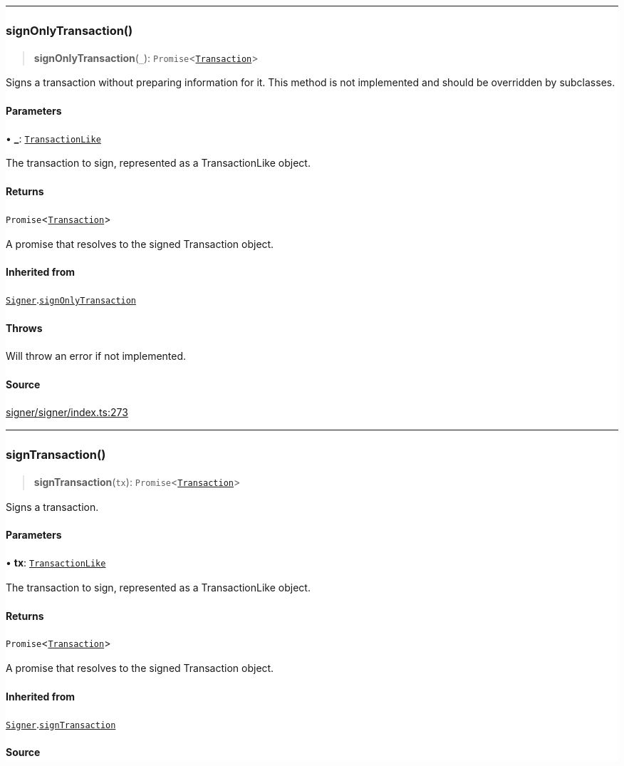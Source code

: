 ***

### signOnlyTransaction()

> **signOnlyTransaction**(`_`): `Promise`\<[`Transaction`](ccc.Class.Transaction.md)\>

Signs a transaction without preparing information for it. This method is not implemented and should be overridden by subclasses.

#### Parameters

• **\_**: [`TransactionLike`](ccc.Type.TransactionLike.md)

The transaction to sign, represented as a TransactionLike object.

#### Returns

`Promise`\<[`Transaction`](ccc.Class.Transaction.md)\>

A promise that resolves to the signed Transaction object.

#### Inherited from

[`Signer`](ccc.Class.Signer.md).[`signOnlyTransaction`](ccc.Class.Signer.md#signonlytransaction)

#### Throws

Will throw an error if not implemented.

#### Source

[signer/signer/index.ts:273](https://github.com/SpectreMercury/ccc/blob/df48adb02ef9cfbc211311f00ecef869462de5fa/packages/core/src/signer/signer/index.ts#L273)

***

### signTransaction()

> **signTransaction**(`tx`): `Promise`\<[`Transaction`](ccc.Class.Transaction.md)\>

Signs a transaction.

#### Parameters

• **tx**: [`TransactionLike`](ccc.Type.TransactionLike.md)

The transaction to sign, represented as a TransactionLike object.

#### Returns

`Promise`\<[`Transaction`](ccc.Class.Transaction.md)\>

A promise that resolves to the signed Transaction object.

#### Inherited from

[`Signer`](ccc.Class.Signer.md).[`signTransaction`](ccc.Class.Signer.md#signtransaction)

#### Source
